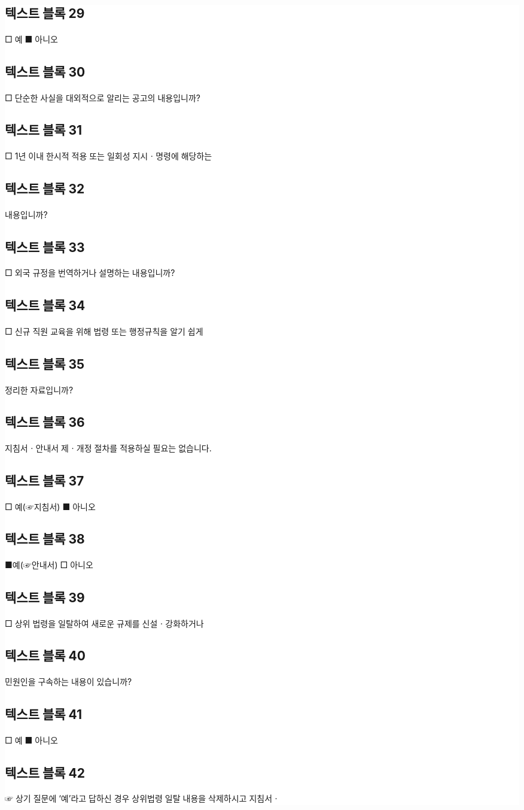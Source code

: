 ## 텍스트 블록 29
□ 예 ■ 아니오

## 텍스트 블록 30
□ 단순한 사실을 대외적으로 알리는 공고의 내용입니까?

## 텍스트 블록 31
□ 1년 이내 한시적 적용 또는 일회성 지시ㆍ명령에 해당하는

## 텍스트 블록 32
내용입니까?

## 텍스트 블록 33
□ 외국 규정을 번역하거나 설명하는 내용입니까?

## 텍스트 블록 34
□ 신규 직원 교육을 위해 법령 또는 행정규칙을 알기 쉽게

## 텍스트 블록 35
정리한 자료입니까?

## 텍스트 블록 36
지침서ㆍ안내서 제ㆍ개정 절차를 적용하실 필요는 없습니다.

## 텍스트 블록 37
□ 예(☞지침서) ■ 아니오

## 텍스트 블록 38
■예(☞안내서) □ 아니오

## 텍스트 블록 39
□ 상위 법령을 일탈하여 새로운 규제를 신설ㆍ강화하거나

## 텍스트 블록 40
민원인을 구속하는 내용이 있습니까?

## 텍스트 블록 41
□ 예 ■ 아니오

## 텍스트 블록 42
☞ 상기 질문에 ‘예’라고 답하신 경우 상위법령 일탈 내용을 삭제하시고 지침서ㆍ

